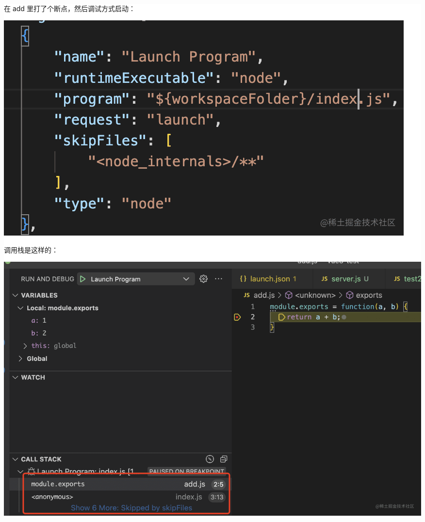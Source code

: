 在 add 里打了个断点，然后调试方式启动：

![](11-VSCode-Node-Debugge配置详解.assets/471c8286e4c2423fa2478531d609cfd1tplv-k3u1fbpfcp-watermark.png)

调用栈是这样的：

![](11-VSCode-Node-Debugge配置详解.assets/2400bd78913b40089c530b868b5658b5tplv-k3u1fbpfcp-watermark.png)
